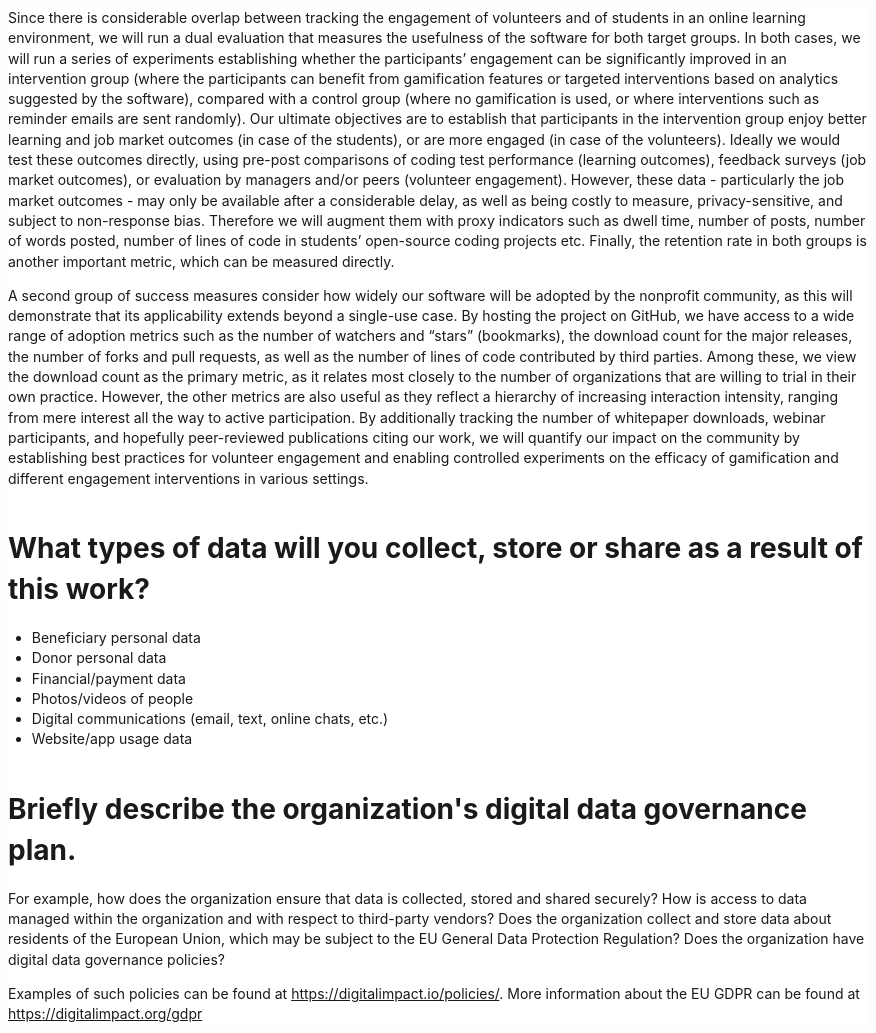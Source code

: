 Since there is considerable overlap between tracking the engagement of volunteers and of students in an online learning environment, we will run a dual evaluation that measures the usefulness of the software for both target groups. In both cases, we will run a series of experiments establishing whether the participants’ engagement can be significantly improved in an intervention group (where the participants can benefit from gamification features or targeted interventions based on analytics suggested by the software), compared with a control group (where no gamification is used, or where interventions such as reminder emails are sent randomly). Our ultimate objectives are to establish that participants in the intervention group enjoy better learning and job market outcomes (in case of the students), or are more engaged (in case of the volunteers). Ideally we would test these outcomes directly, using pre-post comparisons of coding test performance (learning outcomes), feedback surveys (job market outcomes), or evaluation by managers and/or peers (volunteer engagement). However, these data - particularly the job market outcomes - may only be available after a considerable delay, as well as being costly to measure, privacy-sensitive, and subject to non-response bias. Therefore we will augment them with proxy indicators such as dwell time, number of posts, number of words posted, number of lines of code in students’ open-source coding projects etc. Finally, the retention rate in both groups is another important metric, which can be measured directly.

A second group of success measures consider how widely our software will be adopted by the nonprofit community, as this will demonstrate that its applicability extends beyond a single-use case. By hosting the project on GitHub, we have access to a wide range of adoption metrics such as the number of watchers and “stars” (bookmarks), the download count for the major releases, the number of forks and pull requests, as well as the number of lines of code contributed by third parties. Among these, we view the download count as the primary metric, as it relates most closely to the number of organizations that are willing to trial in their own practice. However, the other metrics are also useful as they reflect a hierarchy of increasing interaction intensity, ranging from mere interest all the way to active participation. By additionally tracking the number of whitepaper downloads, webinar participants, and hopefully peer-reviewed publications citing our work, we will quantify our impact on the community by establishing best practices for volunteer engagement and enabling controlled experiments on the efficacy of gamification and different engagement interventions in various settings.

# What types of data will you collect, store or share as a result of this work?

- Beneficiary personal data
- Donor personal data
- Financial/payment data
- Photos/videos of people
- Digital communications (email, text, online chats, etc.)
- Website/app usage data

# Briefly describe the organization's digital data governance plan.

For example, how does the organization ensure that data is collected, stored and shared securely? How is access to data managed within the organization and with respect to third-party vendors? Does the organization collect and store data about residents of the European Union, which may be subject to the EU General Data Protection Regulation? Does the organization have digital data governance policies?

Examples of such policies can be found at https://digitalimpact.io/policies/. More information about the EU GDPR can be found at https://digitalimpact.org/gdpr
